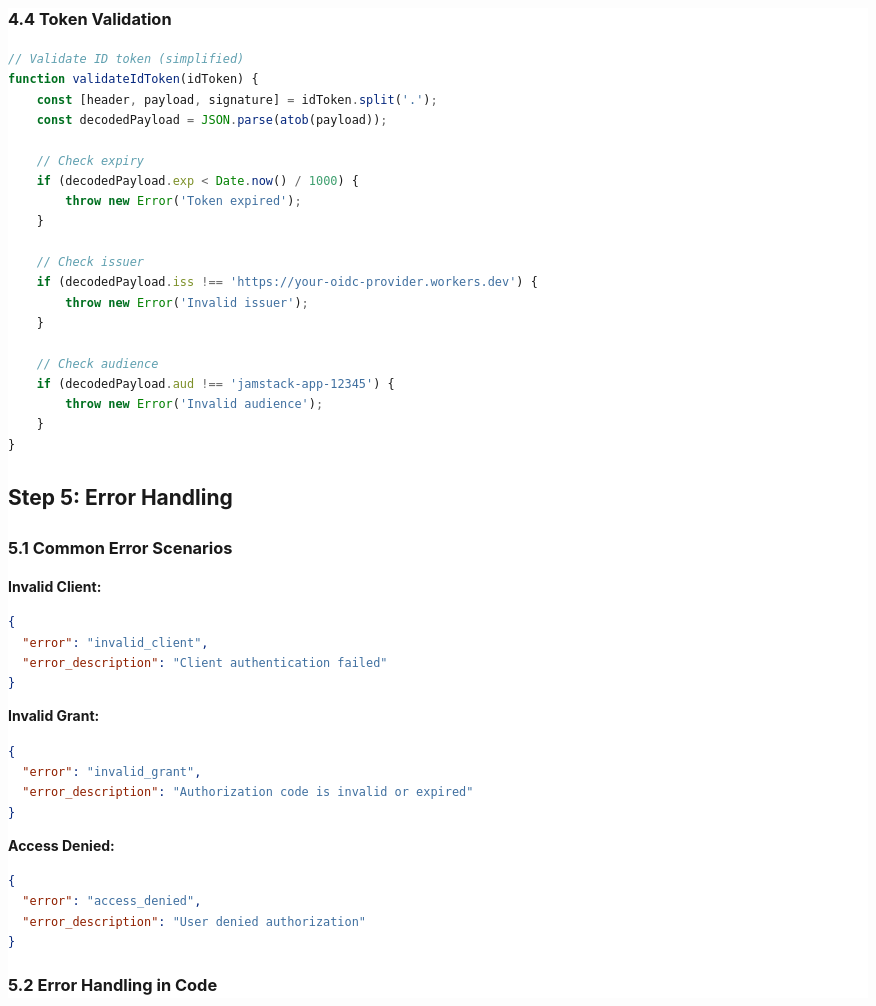 ### 4.4 Token Validation
```javascript
// Validate ID token (simplified)
function validateIdToken(idToken) {
    const [header, payload, signature] = idToken.split('.');
    const decodedPayload = JSON.parse(atob(payload));
    
    // Check expiry
    if (decodedPayload.exp < Date.now() / 1000) {
        throw new Error('Token expired');
    }
    
    // Check issuer
    if (decodedPayload.iss !== 'https://your-oidc-provider.workers.dev') {
        throw new Error('Invalid issuer');
    }
    
    // Check audience
    if (decodedPayload.aud !== 'jamstack-app-12345') {
        throw new Error('Invalid audience');
    }
}
```

## Step 5: Error Handling

### 5.1 Common Error Scenarios

**Invalid Client:**
```json
{
  "error": "invalid_client",
  "error_description": "Client authentication failed"
}
```

**Invalid Grant:**
```json
{
  "error": "invalid_grant",
  "error_description": "Authorization code is invalid or expired"
}
```

**Access Denied:**
```json
{
  "error": "access_denied",
  "error_description": "User denied authorization"
}
```

### 5.2 Error Handling in Code
